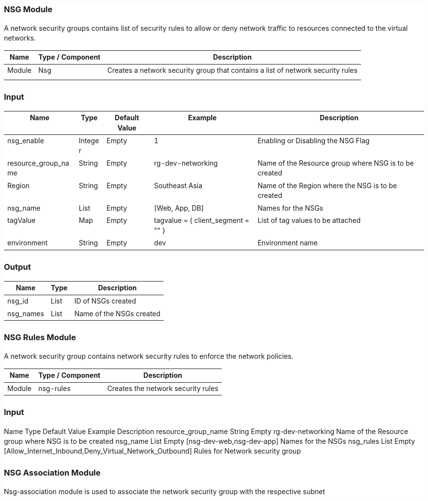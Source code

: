 ### NSG Module 
A network security groups contains list of security rules to allow or deny network traffic to resources connected to the virtual networks.

|    Name      |    Type   / Component    |    Description                                                                          |
|--------------|--------------------------|-----------------------------------------------------------------------------------------|
|    Module    |    Nsg                   |    Creates   a network security group that contains a list of network security rules    |
|              |                          |                                                                                         |

### Input 
|    Name                   |    Type       |    Default Value    |    Example                                                                                            |    Description                                              |
|---------------------------|---------------|---------------------|-------------------------------------------------------------------------------------------------------|-------------------------------------------------------------|
|    nsg_enable             |    Integer    |    Empty            |     1                                                                                                 |    Enabling   or Disabling the NSG Flag                     |
|    resource_group_name    |    String     |    Empty            |    rg-dev-networking                                                                                  |    Name of the Resource group where NSG is to be created    |
|    Region                 |    String     |    Empty            |    Southeast   Asia                                                                                   |    Name   of the Region where the NSG is to be created      |
|    nsg_name               |    List       |    Empty            |    [Web, App, DB]                                                                                     |    Names for the NSGs                                       |
|    tagValue               |    Map        |    Empty            |    tagvalue                              =    {        client_segment                     = ""   }    |    List   of tag values to be attached                      |
|    environment            |    String     |    Empty            |    dev                                                                                                |    Environment name                                         |
### Output

|    Name         |    Type    |    Description                 |
|-----------------|------------|--------------------------------|
|    nsg_id       |    List    |    ID   of NSGs created        |
|    nsg_names    |    List    |    Name of the NSGs created    |

### NSG Rules Module
A network security group contains network security rules to enforce the network policies.

|    Name      |    Type   / Component    |    Description                             |
|--------------|--------------------------|--------------------------------------------|
|    Module    |    nsg-rules             |    Creates   the network security rules    |

### Input 

Name	Type	Default Value	Example	Description
resource_group_name	String	Empty	rg-dev-networking	Name of the Resource group where NSG is to be created
nsg_name	List	Empty	[nsg-dev-web,nsg-dev-app]	Names for the NSGs
nsg_rules	List	Empty	[Allow_Internet_Inbound,Deny_Virtual_Network_Outbound]	Rules for Network security group

### NSG Association Module 

Nsg-association module is used to associate the network security group with the respective subnet 
